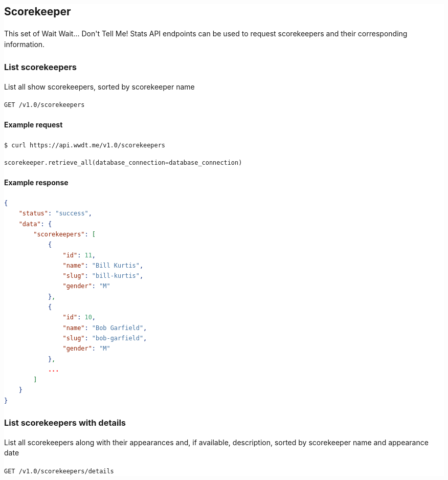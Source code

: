 ## Scorekeeper

This set of Wait Wait... Don't Tell Me! Stats API endpoints can be used to request scorekeepers and their corresponding information.

### List scorekeepers

List all show scorekeepers, sorted by scorekeeper name

```endpoint
GET /v1.0/scorekeepers
```

#### Example request

```curl
$ curl https://api.wwdt.me/v1.0/scorekeepers
```

```python
scorekeeper.retrieve_all(database_connection=database_connection)
```

#### Example response

```json
{
    "status": "success",
    "data": {
        "scorekeepers": [
            {
                "id": 11,
                "name": "Bill Kurtis",
                "slug": "bill-kurtis",
                "gender": "M"
            },
            {
                "id": 10,
                "name": "Bob Garfield",
                "slug": "bob-garfield",
                "gender": "M"
            },
            ...
        ]
    }
}
```

### List scorekeepers with details

List all scorekeepers along with their appearances and, if available, description, sorted by scorekeeper name and appearance date

```endpoint
GET /v1.0/scorekeepers/details
```
